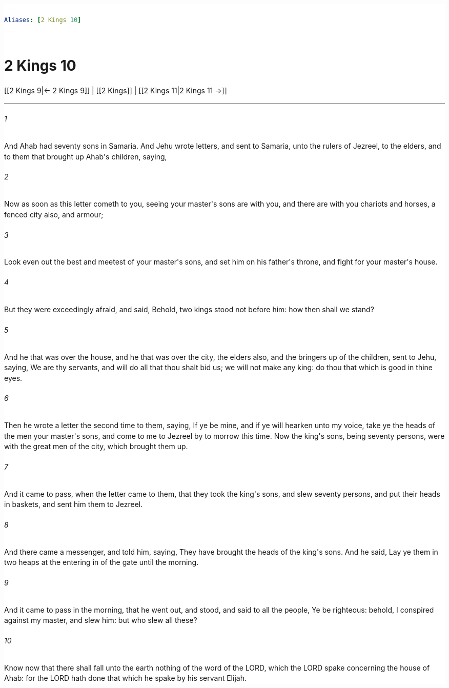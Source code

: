```yaml
---
Aliases: [2 Kings 10]
---
```

# 2 Kings 10

[[2 Kings 9|← 2 Kings 9]] | [[2 Kings]] | [[2 Kings 11|2 Kings 11 →]]
***



###### 1 
And Ahab had seventy sons in Samaria. And Jehu wrote letters, and sent to Samaria, unto the rulers of Jezreel, to the elders, and to them that brought up Ahab's children, saying, 

###### 2 
Now as soon as this letter cometh to you, seeing your master's sons are with you, and there are with you chariots and horses, a fenced city also, and armour; 

###### 3 
Look even out the best and meetest of your master's sons, and set him on his father's throne, and fight for your master's house. 

###### 4 
But they were exceedingly afraid, and said, Behold, two kings stood not before him: how then shall we stand? 

###### 5 
And he that was over the house, and he that was over the city, the elders also, and the bringers up of the children, sent to Jehu, saying, We are thy servants, and will do all that thou shalt bid us; we will not make any king: do thou that which is good in thine eyes. 

###### 6 
Then he wrote a letter the second time to them, saying, If ye be mine, and if ye will hearken unto my voice, take ye the heads of the men your master's sons, and come to me to Jezreel by to morrow this time. Now the king's sons, being seventy persons, were with the great men of the city, which brought them up. 

###### 7 
And it came to pass, when the letter came to them, that they took the king's sons, and slew seventy persons, and put their heads in baskets, and sent him them to Jezreel. 

###### 8 
And there came a messenger, and told him, saying, They have brought the heads of the king's sons. And he said, Lay ye them in two heaps at the entering in of the gate until the morning. 

###### 9 
And it came to pass in the morning, that he went out, and stood, and said to all the people, Ye be righteous: behold, I conspired against my master, and slew him: but who slew all these? 

###### 10 
Know now that there shall fall unto the earth nothing of the word of the LORD, which the LORD spake concerning the house of Ahab: for the LORD hath done that which he spake by his servant Elijah. 
